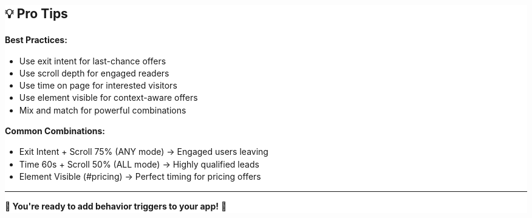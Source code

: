 ## 💡 Pro Tips

**Best Practices:**
- Use exit intent for last-chance offers
- Use scroll depth for engaged readers
- Use time on page for interested visitors
- Use element visible for context-aware offers
- Mix and match for powerful combinations

**Common Combinations:**
- Exit Intent + Scroll 75% (ANY mode) → Engaged users leaving
- Time 60s + Scroll 50% (ALL mode) → Highly qualified leads
- Element Visible (#pricing) → Perfect timing for pricing offers

---

**🎉 You're ready to add behavior triggers to your app!** 🚀
